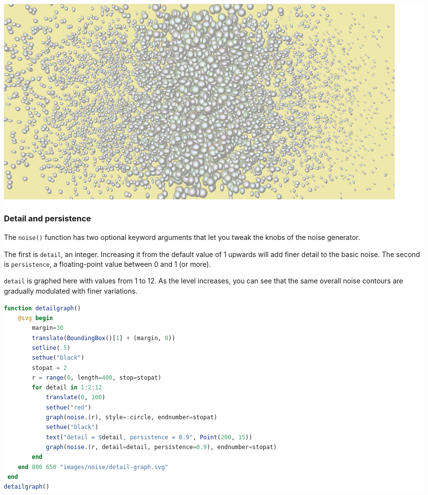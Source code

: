 ![image label](/assets/images/noise/pebbles.png)

### Detail and persistence

The `noise()` function has two optional keyword arguments that let you tweak the knobs of the noise generator.

The first is `detail`, an integer. Increasing it from the default value of 1 upwards will add finer detail to the basic noise. The second is `persistence`, a floating-point value between 0 and 1 (or more).

`detail` is graphed here with values from 1 to 12. As the level increases, you can see that the same overall noise contours are gradually modulated with finer variations.

```julia
function detailgraph()
    @svg begin
        margin=30
        translate(BoundingBox()[1] + (margin, 0))
        setline(.5)
        sethue("black")
        stopat = 2
        r = range(0, length=400, stop=stopat)
        for detail in 1:2:12
            translate(0, 100)
            sethue("red")
            graph(noise.(r), style=:circle, endnumber=stopat)
            sethue("black")
            text("detail = $detail, persistence = 0.9", Point(200, 15))
            graph(noise.(r, detail=detail, persistence=0.9), endnumber=stopat)
        end
    end 800 650 "images/noise/detail-graph.svg"
 end
detailgraph()
```

